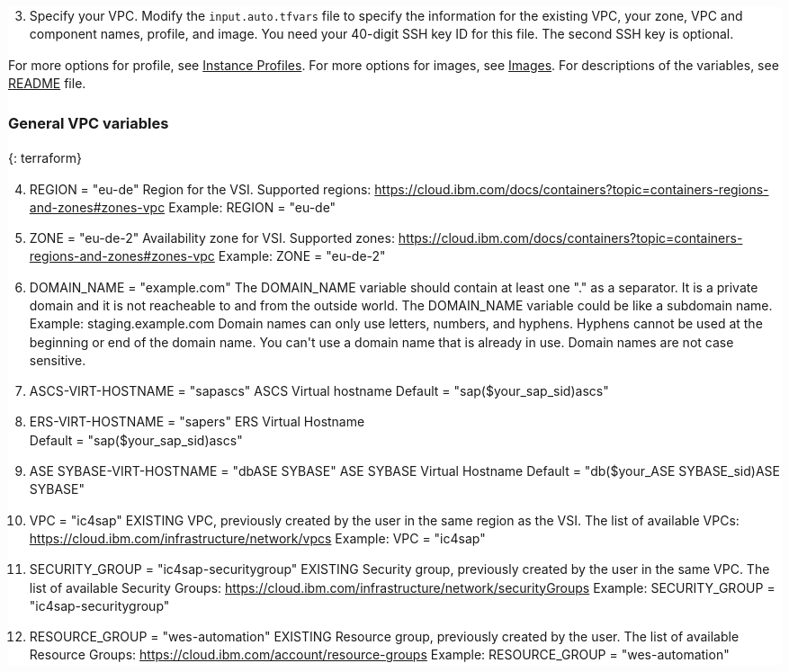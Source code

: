 3. Specify your VPC. Modify the `input.auto.tfvars` file to specify the information for the existing VPC, your zone, VPC and component names, profile, and image. 
  You need your 40-digit SSH key ID for this file. The second SSH key is optional. 

  For more options for profile, see [Instance Profiles](https://cloud.ibm.com/docs/vpc?topic=vpc-profiles). 
  For more options for images, see [Images](https://cloud.ibm.com/docs/vpc?topic=vpc-about-images). 
  For descriptions of the variables, see [README](https://github.com/IBM-Cloud/sap-s4hana-sz-ha/blob/main/README.md) file.

### General VPC variables
{: terraform}

4. REGION = "eu-de"
   Region for the VSI. Supported regions: https://cloud.ibm.com/docs/containers?topic=containers-regions-and-zones#zones-vpc
   Example: REGION = "eu-de"
 
5. ZONE = "eu-de-2"
   Availability zone for VSI. Supported zones: https://cloud.ibm.com/docs/containers?topic=containers-regions-and-zones#zones-vpc
   Example: ZONE = "eu-de-2"

6. DOMAIN_NAME = "example.com"
   The DOMAIN_NAME variable should contain at least one "." as a separator. It is a private domain and it is not reacheable to and from the outside world.
   The DOMAIN_NAME variable could be like a subdomain name. Example: staging.example.com
   Domain names can only use letters, numbers, and hyphens.
   Hyphens cannot be used at the beginning or end of the domain name.
   You can't use a domain name that is already in use.
   Domain names are not case sensitive.

7. ASCS-VIRT-HOSTNAME = "sapascs"
   ASCS Virtual hostname
   Default =  "sap($your_sap_sid)ascs"
 
8. ERS-VIRT-HOSTNAME =  "sapers"
   ERS Virtual Hostname  
   Default =  "sap($your_sap_sid)ascs"

9. ASE SYBASE-VIRT-HOSTNAME = "dbASE SYBASE"
   ASE SYBASE Virtual Hostname
   Default = "db($your_ASE SYBASE_sid)ASE SYBASE"
 
9. VPC = "ic4sap"
   EXISTING VPC, previously created by the user in the same region as the VSI. The list of available VPCs: https://cloud.ibm.com/infrastructure/network/vpcs
   Example: VPC = "ic4sap"

10. SECURITY_GROUP = "ic4sap-securitygroup"
    EXISTING Security group, previously created by the user in the same VPC. The list of available Security Groups: https://cloud.ibm.com/infrastructure/network/securityGroups
    Example: SECURITY_GROUP = "ic4sap-securitygroup"

11. RESOURCE_GROUP = "wes-automation"
    EXISTING Resource group, previously created by the user. The list of available Resource Groups: https://cloud.ibm.com/account/resource-groups
    Example: RESOURCE_GROUP = "wes-automation"
